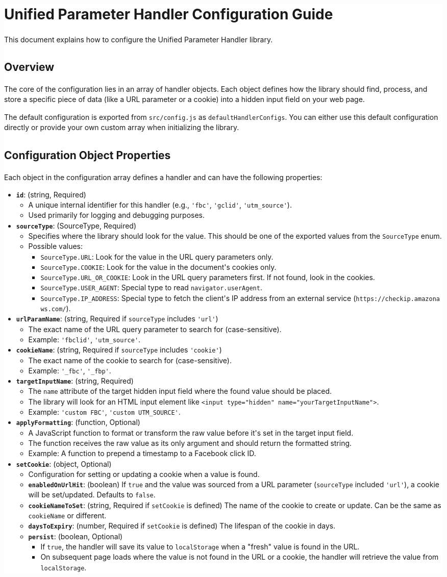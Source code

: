 # Unified Parameter Handler Configuration Guide

This document explains how to configure the Unified Parameter Handler library.

## Overview

The core of the configuration lies in an array of handler objects. Each object defines how the library should find, process, and store a specific piece of data (like a URL parameter or a cookie) into a hidden input field on your web page.

The default configuration is exported from `src/config.js` as `defaultHandlerConfigs`. You can either use this default configuration directly or provide your own custom array when initializing the library.

## Configuration Object Properties

Each object in the configuration array defines a handler and can have the following properties:

*   **`id`**: (string, Required)
    *   A unique internal identifier for this handler (e.g., `'fbc'`, `'gclid'`, `'utm_source'`).
    *   Used primarily for logging and debugging purposes.
*   **`sourceType`**: (SourceType, Required)
    *   Specifies where the library should look for the value. This should be one of the exported values from the `SourceType` enum.
    *   Possible values:
        *   `SourceType.URL`: Look for the value in the URL query parameters only.
        *   `SourceType.COOKIE`: Look for the value in the document's cookies only.
        *   `SourceType.URL_OR_COOKIE`: Look in the URL query parameters first. If not found, look in the cookies.
        *   `SourceType.USER_AGENT`: Special type to read `navigator.userAgent`.
        *   `SourceType.IP_ADDRESS`: Special type to fetch the client's IP address from an external service (`https://checkip.amazonaws.com/`).
*   **`urlParamName`**: (string, Required if `sourceType` includes `'url'`)
    *   The exact name of the URL query parameter to search for (case-sensitive).
    *   Example: `'fbclid'`, `'utm_source'`.
*   **`cookieName`**: (string, Required if `sourceType` includes `'cookie'`)
    *   The exact name of the cookie to search for (case-sensitive).
    *   Example: `'_fbc'`, `'_fbp'`.
*   **`targetInputName`**: (string, Required)
    *   The `name` attribute of the target hidden input field where the found value should be placed.
    *   The library will look for an HTML input element like `<input type="hidden" name="yourTargetInputName">`.
    *   Example: `'custom FBC'`, `'custom UTM_SOURCE'`.
*   **`applyFormatting`**: (function, Optional)
    *   A JavaScript function to format or transform the raw value before it's set in the target input field.
    *   The function receives the raw value as its only argument and should return the formatted string.
    *   Example: A function to prepend a timestamp to a Facebook click ID.
*   **`setCookie`**: (object, Optional)
    *   Configuration for setting or updating a cookie when a value is found.
    *   **`enabledOnUrlHit`**: (boolean) If `true` and the value was sourced from a URL parameter (`sourceType` included `'url'`), a cookie will be set/updated. Defaults to `false`.
    *   **`cookieNameToSet`**: (string, Required if `setCookie` is defined) The name of the cookie to create or update. Can be the same as `cookieName` or different.
    *   **`daysToExpiry`**: (number, Required if `setCookie` is defined) The lifespan of the cookie in days.
    *   **`persist`**: (boolean, Optional)
        *   If `true`, the handler will save its value to `localStorage` when a "fresh" value is found in the URL.
        *   On subsequent page loads where the value is not found in the URL or a cookie, the handler will retrieve the value from `localStorage`.